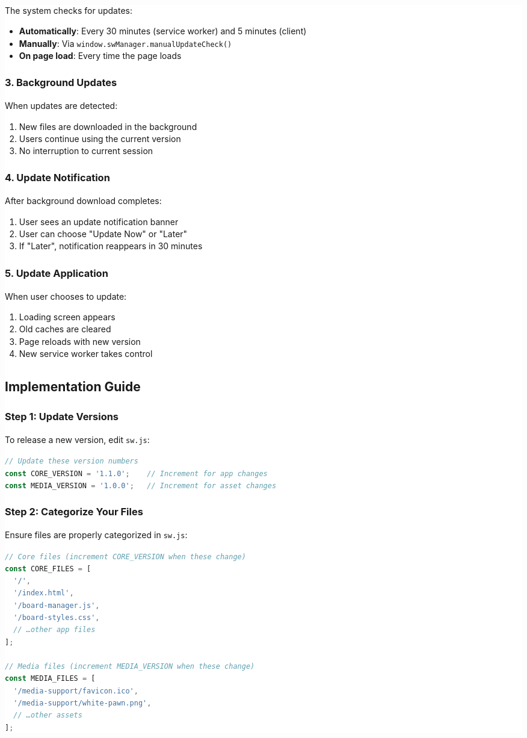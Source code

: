 The system checks for updates:
- **Automatically**: Every 30 minutes (service worker) and 5 minutes (client)
- **Manually**: Via `window.swManager.manualUpdateCheck()`
- **On page load**: Every time the page loads

### 3. Background Updates

When updates are detected:
1. New files are downloaded in the background
2. Users continue using the current version
3. No interruption to current session

### 4. Update Notification

After background download completes:
1. User sees an update notification banner
2. User can choose "Update Now" or "Later"
3. If "Later", notification reappears in 30 minutes

### 5. Update Application

When user chooses to update:
1. Loading screen appears
2. Old caches are cleared
3. Page reloads with new version
4. New service worker takes control

## Implementation Guide

### Step 1: Update Versions

To release a new version, edit `sw.js`:

```javascript
// Update these version numbers
const CORE_VERSION = '1.1.0';    // Increment for app changes
const MEDIA_VERSION = '1.0.0';   // Increment for asset changes
```

### Step 2: Categorize Your Files

Ensure files are properly categorized in `sw.js`:

```javascript
// Core files (increment CORE_VERSION when these change)
const CORE_FILES = [
  '/',
  '/index.html',
  '/board-manager.js',
  '/board-styles.css',
  // …other app files
];

// Media files (increment MEDIA_VERSION when these change)
const MEDIA_FILES = [
  '/media-support/favicon.ico',
  '/media-support/white-pawn.png',
  // …other assets
];
```
